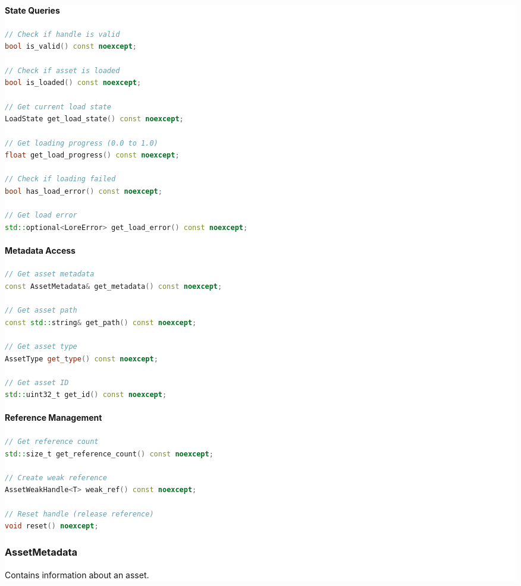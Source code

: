 #### State Queries

```cpp
// Check if handle is valid
bool is_valid() const noexcept;

// Check if asset is loaded
bool is_loaded() const noexcept;

// Get current load state
LoadState get_load_state() const noexcept;

// Get loading progress (0.0 to 1.0)
float get_load_progress() const noexcept;

// Check if loading failed
bool has_load_error() const noexcept;

// Get load error
std::optional<LoreError> get_load_error() const noexcept;
```

#### Metadata Access

```cpp
// Get asset metadata
const AssetMetadata& get_metadata() const noexcept;

// Get asset path
const std::string& get_path() const noexcept;

// Get asset type
AssetType get_type() const noexcept;

// Get asset ID
std::uint32_t get_id() const noexcept;
```

#### Reference Management

```cpp
// Get reference count
std::size_t get_reference_count() const noexcept;

// Create weak reference
AssetWeakHandle<T> weak_ref() const noexcept;

// Reset handle (release reference)
void reset() noexcept;
```

### AssetMetadata

Contains information about an asset.
